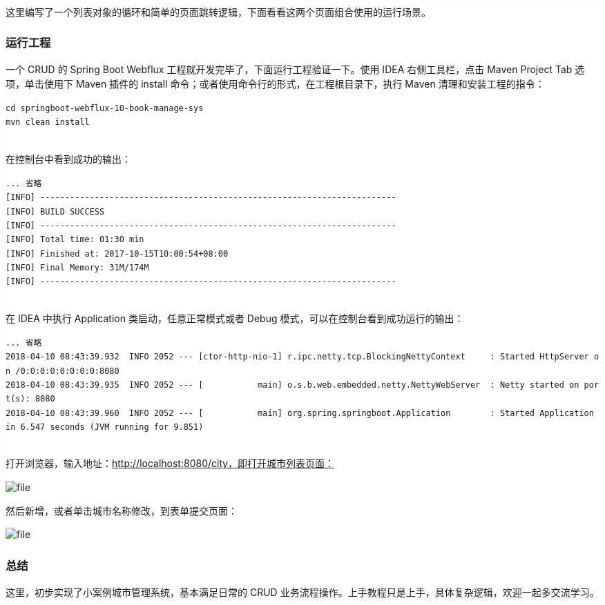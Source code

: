 这里编写了一个列表对象的循环和简单的页面跳转逻辑，下面看看这两个页面组合使用的运行场景。

### 运行工程

一个 CRUD 的 Spring Boot Webflux 工程就开发完毕了，下面运行工程验证一下。使用 IDEA 右侧工具栏，点击 Maven Project Tab 选项，单击使用下 Maven 插件的 install 命令；或者使用命令行的形式，在工程根目录下，执行 Maven 清理和安装工程的指令：

```
cd springboot-webflux-10-book-manage-sys
mvn clean install


```

在控制台中看到成功的输出：

```
... 省略
[INFO] ------------------------------------------------------------------------
[INFO] BUILD SUCCESS
[INFO] ------------------------------------------------------------------------
[INFO] Total time: 01:30 min
[INFO] Finished at: 2017-10-15T10:00:54+08:00
[INFO] Final Memory: 31M/174M
[INFO] ------------------------------------------------------------------------


```

在 IDEA 中执行 Application 类启动，任意正常模式或者 Debug 模式，可以在控制台看到成功运行的输出：

```
... 省略
2018-04-10 08:43:39.932  INFO 2052 --- [ctor-http-nio-1] r.ipc.netty.tcp.BlockingNettyContext     : Started HttpServer on /0:0:0:0:0:0:0:0:8080
2018-04-10 08:43:39.935  INFO 2052 --- [           main] o.s.b.web.embedded.netty.NettyWebServer  : Netty started on port(s): 8080
2018-04-10 08:43:39.960  INFO 2052 --- [           main] org.spring.springboot.Application        : Started Application in 6.547 seconds (JVM running for 9.851)


```

打开浏览器，输入地址：<http://localhost:8080/city，即打开城市列表页面：>

![file](assets/99e91edf11b6ff64025c7a74c4a1db561525504-1608971466446.png)

然后新增，或者单击城市名称修改，到表单提交页面：

![file](assets/e9364ebeb39e5a17cb8ee10bdd1736381525505.png)

### 总结

这里，初步实现了小案例城市管理系统，基本满足日常的 CRUD 业务流程操作。上手教程只是上手，具体复杂逻辑，欢迎一起多交流学习。